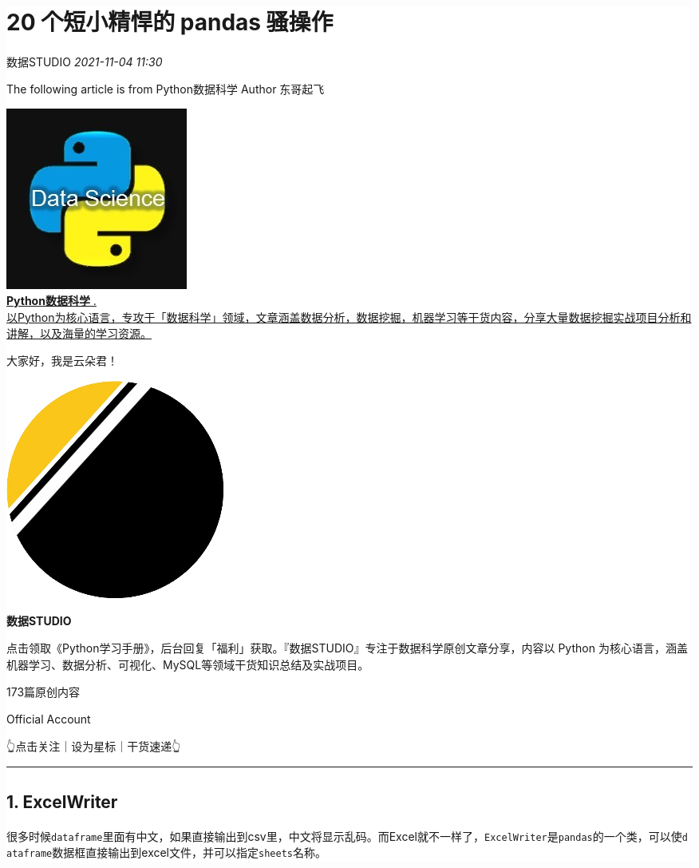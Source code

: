 # 20 个短小精悍的 pandas 骚操作

<a id="profileBt"></a><a id="js_name"></a>数据STUDIO *2021-11-04 11:30*

The following article is from Python数据科学 Author 东哥起飞

<a id="copyright_info"></a>[![](../../../_resources/0_715b941795044550835b9b49e4d52ec5.jpg)<br>**Python数据科学** .<br>以Python为核心语言，专攻于「数据科学」领域，文章涵盖数据分析，数据挖掘，机器学习等干货内容，分享大量数据挖掘实战项目分析和讲解，以及海量的学习资源。](#)

大家好，我是云朵君！

![](../../../_resources/0_wx_fmt_png_6f2263bc8c6d4343902c0cec2187111f.png)

**数据STUDIO**

点击领取《Python学习手册》，后台回复「福利」获取。『数据STUDIO』专注于数据科学原创文章分享，内容以 Python 为核心语言，涵盖机器学习、数据分析、可视化、MySQL等领域干货知识总结及实战项目。

<a id="js_profile_article"></a>173篇原创内容

Official Account

👆点击关注｜设为星标｜干货速递👆

* * *

## 1\. ExcelWriter

很多时候`dataframe`里面有中文，如果直接输出到csv里，中文将显示乱码。而Excel就不一样了，`ExcelWriter`是`pandas`的一个类，可以使`dataframe`数据框直接输出到excel文件，并可以指定`sheets`名称。
